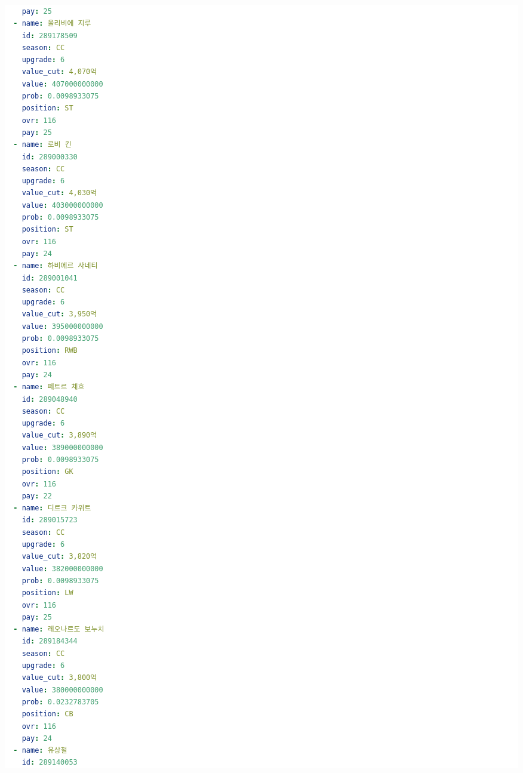 ```yaml
    pay: 25
  - name: 올리비에 지루
    id: 289178509
    season: CC
    upgrade: 6
    value_cut: 4,070억
    value: 407000000000
    prob: 0.0098933075
    position: ST
    ovr: 116
    pay: 25
  - name: 로비 킨
    id: 289000330
    season: CC
    upgrade: 6
    value_cut: 4,030억
    value: 403000000000
    prob: 0.0098933075
    position: ST
    ovr: 116
    pay: 24
  - name: 하비에르 사네티
    id: 289001041
    season: CC
    upgrade: 6
    value_cut: 3,950억
    value: 395000000000
    prob: 0.0098933075
    position: RWB
    ovr: 116
    pay: 24
  - name: 페트르 체흐
    id: 289048940
    season: CC
    upgrade: 6
    value_cut: 3,890억
    value: 389000000000
    prob: 0.0098933075
    position: GK
    ovr: 116
    pay: 22
  - name: 디르크 카위트
    id: 289015723
    season: CC
    upgrade: 6
    value_cut: 3,820억
    value: 382000000000
    prob: 0.0098933075
    position: LW
    ovr: 116
    pay: 25
  - name: 레오나르도 보누치
    id: 289184344
    season: CC
    upgrade: 6
    value_cut: 3,800억
    value: 380000000000
    prob: 0.0232783705
    position: CB
    ovr: 116
    pay: 24
  - name: 유상철
    id: 289140053
```